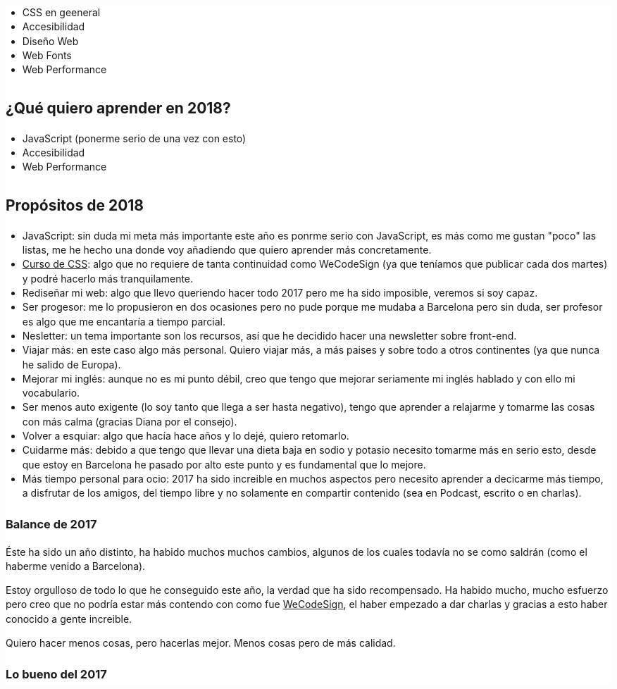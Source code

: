 + CSS en geeneral
+ Accesibilidad
+ Diseño Web
+ Web Fonts
+ Web Performance

## ¿Qué quiero aprender en 2018?

+ JavaScript (ponerme serio de una vez con esto)
+ Accesibilidad
+ Web Performance

## Propósitos de 2018

+ JavaScript: sin duda mi meta más importante este año es ponrme serio con JavaScript, es más como me gustan "poco" las listas, me he hecho una donde voy añadiendo que quiero aprender más concretamente.
+ [Curso de CSS](/curso-css/): algo que no requiere de tanta continuidad como WeCodeSign (ya que teníamos que publicar cada dos martes) y podré hacerlo más tranquilamente.
+ Rediseñar mi web: algo que llevo queriendo hacer todo 2017 pero me ha sido imposible, veremos si soy capaz.
+ Ser progesor: me lo propusieron en dos ocasiones pero no pude porque me mudaba a Barcelona pero sin duda, ser profesor es algo que me encantaría a tiempo parcial.
+ Nesletter: un tema importante son los recursos, así que he decidido hacer una newsletter sobre front-end.
+ Viajar más: en este caso algo más personal. Quiero viajar más, a más paises y sobre todo a otros continentes (ya que nunca he salido de Europa).
+ Mejorar mi inglés: aunque no es mi punto débil, creo que tengo que mejorar seriamente mi inglés hablado y con ello mi vocabulario.
+ Ser menos auto exigente (lo soy tanto que llega a ser hasta negativo), tengo que aprender a relajarme y tomarme las cosas con más calma (gracias Diana por el consejo).
+ Volver a esquiar: algo que hacía hace años y lo dejé, quiero retomarlo.
+ Cuidarme más: debido a que tengo que llevar una dieta baja en sodio y potasio necesito tomarme más en serio esto, desde que estoy en Barcelona he pasado por alto este punto y es fundamental que lo mejore.
+ Más tiempo personal para ocio: 2017 ha sido increible en muchos aspectos pero necesito aprender a decicarme más tiempo, a disfrutar de los amigos, del tiempo libre y no solamente en compartir contenido (sea en Podcast, escrito o en charlas).

### Balance de 2017

Éste ha sido un año distinto, ha habido muchos muchos cambios, algunos de los cuales todavía no se como saldrán (como el haberme venido a Barcelona).

Estoy orgulloso de todo lo que he conseguido este año, la verdad que ha sido recompensado. Ha habido mucho, mucho esfuerzo pero creo que no podría estar más contendo con como fue [WeCodeSign](http://wecodesignpodcast.com), el haber empezado a dar charlas y gracias a esto haber conocido a gente increible.

Quiero hacer menos cosas, pero hacerlas mejor. Menos cosas pero de más calidad.

### Lo bueno del 2017
